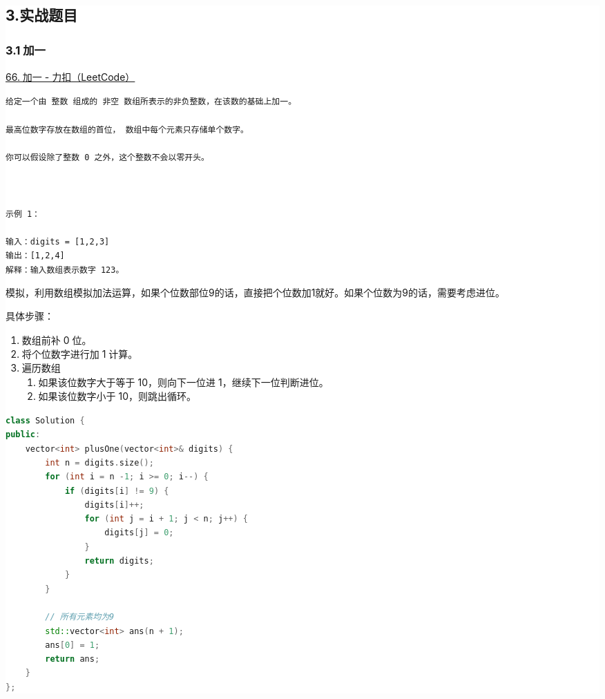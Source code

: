 ## 3.实战题目

### 3.1 加一

[66. 加一 - 力扣（LeetCode）](https://leetcode.cn/problems/plus-one/ "66. 加一 - 力扣（LeetCode）")

```.properties
给定一个由 整数 组成的 非空 数组所表示的非负整数，在该数的基础上加一。

最高位数字存放在数组的首位， 数组中每个元素只存储单个数字。

你可以假设除了整数 0 之外，这个整数不会以零开头。

 

示例 1：

输入：digits = [1,2,3]
输出：[1,2,4]
解释：输入数组表示数字 123。
```

模拟，利用数组模拟加法运算，如果个位数部位9的话，直接把个位数加1就好。如果个位数为9的话，需要考虑进位。

具体步骤：

1.  数组前补 0 位。
2.  将个位数字进行加 1 计算。
3.  遍历数组
    1.  如果该位数字大于等于 10，则向下一位进 1，继续下一位判断进位。
    2.  如果该位数字小于 10，则跳出循环。

```cpp
class Solution {
public:
    vector<int> plusOne(vector<int>& digits) {
        int n = digits.size();
        for (int i = n -1; i >= 0; i--) {
            if (digits[i] != 9) {
                digits[i]++;
                for (int j = i + 1; j < n; j++) {
                    digits[j] = 0;
                }
                return digits;
            }
        }

        // 所有元素均为9
        std::vector<int> ans(n + 1);
        ans[0] = 1;
        return ans;
    }
};
```
